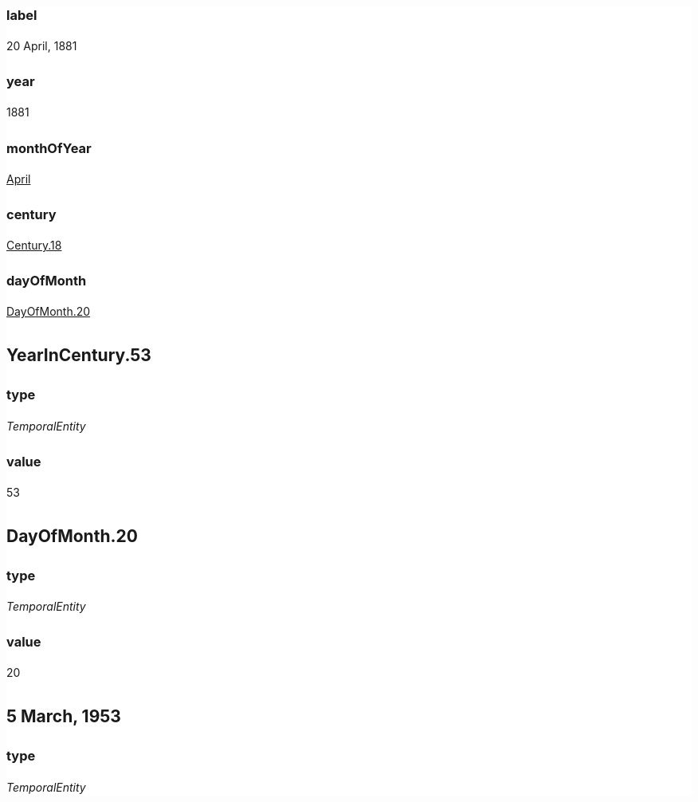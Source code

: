### label


20 April, 1881

### year


1881

### monthOfYear


[April](#April)

### century


[Century.18](#Century.18)

### dayOfMonth


[DayOfMonth.20](#DayOfMonth.20)

## YearInCentury.53

### type


*TemporalEntity*

### value


53

## DayOfMonth.20

### type


*TemporalEntity*

### value


20

## 5 March, 1953

### type


*TemporalEntity*
